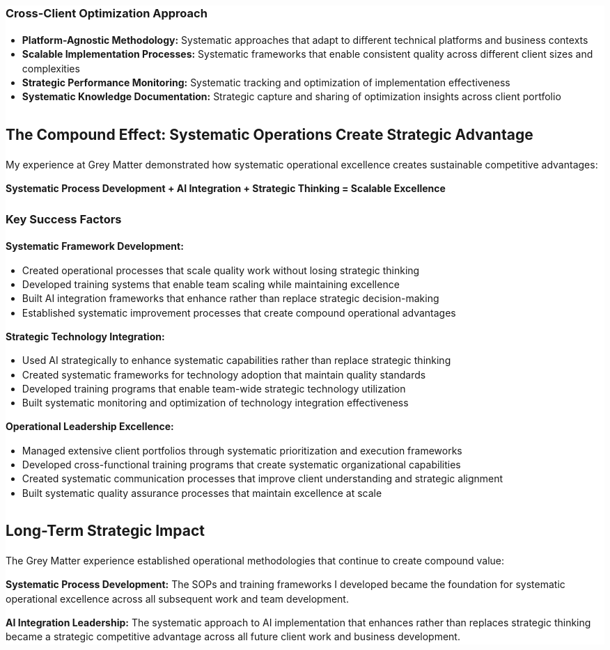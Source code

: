 ### Cross-Client Optimization Approach

- **Platform-Agnostic Methodology:** Systematic approaches that adapt to different technical platforms and business contexts
- **Scalable Implementation Processes:** Systematic frameworks that enable consistent quality across different client sizes and complexities
- **Strategic Performance Monitoring:** Systematic tracking and optimization of implementation effectiveness
- **Systematic Knowledge Documentation:** Strategic capture and sharing of optimization insights across client portfolio

## The Compound Effect: Systematic Operations Create Strategic Advantage

My experience at Grey Matter demonstrated how systematic operational excellence creates sustainable competitive advantages:

**Systematic Process Development + AI Integration + Strategic Thinking = Scalable Excellence**

### Key Success Factors

**Systematic Framework Development:**

- Created operational processes that scale quality work without losing strategic thinking
- Developed training systems that enable team scaling while maintaining excellence
- Built AI integration frameworks that enhance rather than replace strategic decision-making
- Established systematic improvement processes that create compound operational advantages

**Strategic Technology Integration:**

- Used AI strategically to enhance systematic capabilities rather than replace strategic thinking
- Created systematic frameworks for technology adoption that maintain quality standards
- Developed training programs that enable team-wide strategic technology utilization
- Built systematic monitoring and optimization of technology integration effectiveness

**Operational Leadership Excellence:**

- Managed extensive client portfolios through systematic prioritization and execution frameworks
- Developed cross-functional training programs that create systematic organizational capabilities
- Created systematic communication processes that improve client understanding and strategic alignment
- Built systematic quality assurance processes that maintain excellence at scale

## Long-Term Strategic Impact

The Grey Matter experience established operational methodologies that continue to create compound value:

**Systematic Process Development:** The SOPs and training frameworks I developed became the foundation for systematic operational excellence across all subsequent work and team development.

**AI Integration Leadership:** The systematic approach to AI implementation that enhances rather than replaces strategic thinking became a strategic competitive advantage across all future client work and business development.
